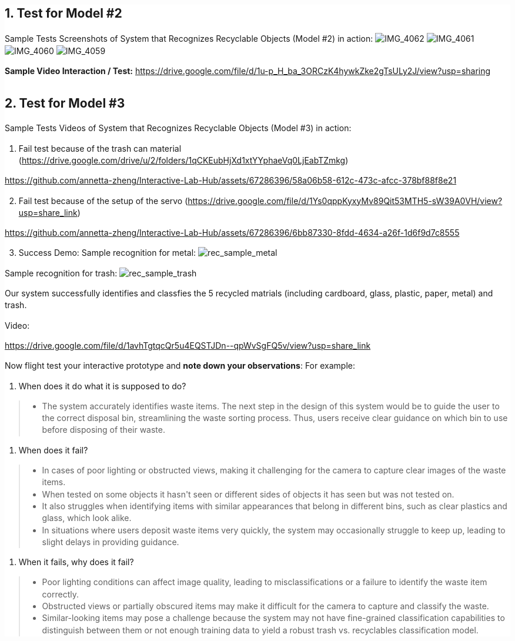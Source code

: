 ## 1. Test for Model #2
Sample Tests Screenshots of System that Recognizes Recyclable Objects (Model #2) in action:
![IMG_4062](https://github.com/wjr83/Interactive-Lab-Hub/assets/143034234/9032bc7f-e3c9-4f62-bbaa-6cf6d8a511fc)
![IMG_4061](https://github.com/wjr83/Interactive-Lab-Hub/assets/143034234/bb37b888-9d66-418e-99b0-6472d74871bb)
![IMG_4060](https://github.com/wjr83/Interactive-Lab-Hub/assets/143034234/6a3b12bc-2208-4383-a02a-3eb88539eb1c)
![IMG_4059](https://github.com/wjr83/Interactive-Lab-Hub/assets/143034234/eb50df40-0e3d-49b4-a0f2-85bd4bd84990)

**Sample Video Interaction / Test:** https://drive.google.com/file/d/1u-p_H_ba_3ORCzK4hywkZke2gTsULy2J/view?usp=sharing


## 2. Test for Model #3
Sample Tests Videos of System that Recognizes Recyclable Objects (Model #3) in action:

1. Fail test because of the trash can material
(https://drive.google.com/drive/u/2/folders/1qCKEubHjXd1xtYYphaeVq0LjEabTZmkg)

https://github.com/annetta-zheng/Interactive-Lab-Hub/assets/67286396/58a06b58-612c-473c-afcc-378bf88f8e21


2. Fail test because of the setup of the servo
   (https://drive.google.com/file/d/1Ys0qppKyxyMv89Qit53MTH5-sW39A0VH/view?usp=share_link) 

https://github.com/annetta-zheng/Interactive-Lab-Hub/assets/67286396/6bb87330-8fdd-4634-a26f-1d6f9d7c8555


3. Success Demo:
Sample recognition for metal: ![rec_sample_metal](https://github.com/annetta-zheng/Interactive-Lab-Hub/assets/67286396/1889602c-1c89-46ce-862c-1db8aaf5cf63)

Sample recognition for trash: ![rec_sample_trash](https://github.com/annetta-zheng/Interactive-Lab-Hub/assets/67286396/e076bb97-54b0-4892-8e29-87481d28ff9d)

Our system successfully identifies and classfies the 5 recycled matrials (including cardboard, glass, plastic, paper, metal) and trash.

Video:

https://drive.google.com/file/d/1avhTgtqcQr5u4EQSTJDn--qpWvSgFQ5v/view?usp=share_link



Now flight test your interactive prototype and **note down your observations**:
For example:
1. When does it do what it is supposed to do?
> * The system accurately identifies waste items. The next step in the design of this system would be to guide the user to the correct disposal bin, streamlining the waste sorting process. Thus, users receive clear guidance on which bin to use before disposing of their waste.
1. When does it fail?
> * In cases of poor lighting or obstructed views, making it challenging for the camera to capture clear images of the waste items.
> * When tested on some objects it hasn't seen or different sides of objects it has seen but was not tested on.
> * It also struggles when identifying items with similar appearances that belong in different bins, such as clear plastics and glass, which look alike.
> * In situations where users deposit waste items very quickly, the system may occasionally struggle to keep up, leading to slight delays in providing guidance.
1. When it fails, why does it fail?
> * Poor lighting conditions can affect image quality, leading to misclassifications or a failure to identify the waste item correctly.
> * Obstructed views or partially obscured items may make it difficult for the camera to capture and classify the waste.
> * Similar-looking items may pose a challenge because the system may not have fine-grained classification capabilities to distinguish between them or not enough training data to yield a robust trash vs. recyclables classification model.